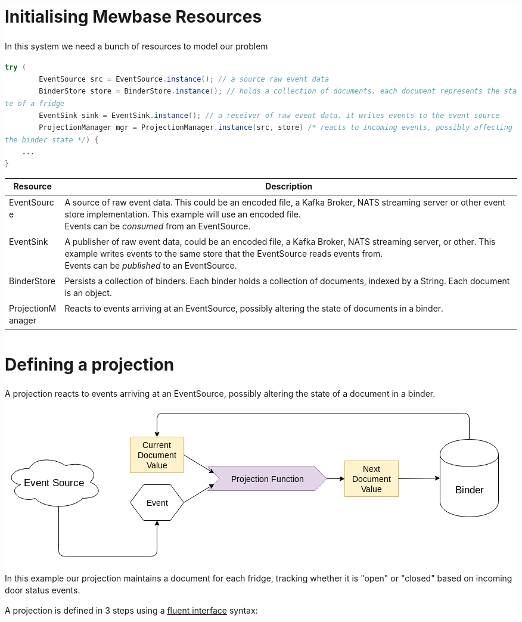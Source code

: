 
# Initialising Mewbase Resources

In this system we need a bunch of resources to model our problem

```java
try (
        EventSource src = EventSource.instance(); // a source raw event data
        BinderStore store = BinderStore.instance(); // holds a collection of documents. each document represents the state of a fridge
        EventSink sink = EventSink.instance(); // a receiver of raw event data. it writes events to the event source
        ProjectionManager mgr = ProjectionManager.instance(src, store) /* reacts to incoming events, possibly affecting the binder state */) {
    ...
}
 ```

| Resource  | Description   |
|---|---|
|EventSource   | A source of raw event data. This could be an encoded file, a Kafka Broker, NATS streaming server or other event store implementation. This example will use an encoded file.<br/>Events can be <i>consumed</i> from an EventSource. |
|EventSink     | A publisher of raw event data, could be an encoded file, a Kafka Broker, NATS streaming server, or other. This example writes events to the same store that the EventSource reads events from.<br/>Events can be <i>published</i> to an EventSource.  |
|BinderStore   | Persists a collection of binders. Each binder holds a collection of documents, indexed by a String. Each document is an object.  |
|ProjectionManager | Reacts to events arriving at an EventSource, possibly altering the state of documents in a binder. |

# Defining a projection

A projection reacts to events arriving at an EventSource, possibly altering the state of a document in a binder.

![](images/ProjectionFunction.png)

In this example our projection maintains a document for each fridge, tracking whether it is "open" or "closed" based on incoming door status events.

A projection is defined in 3 steps using a [fluent interface](https://en.wikipedia.org/wiki/Fluent_interface) syntax:
